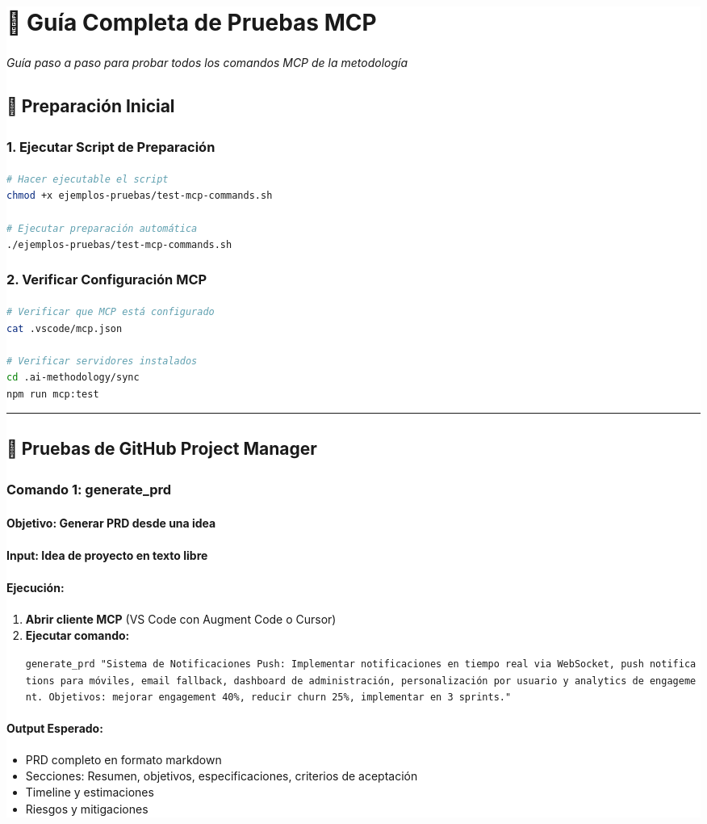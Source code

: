# 🧪 Guía Completa de Pruebas MCP

*Guía paso a paso para probar todos los comandos MCP de la metodología*

## 🚀 Preparación Inicial

### 1. Ejecutar Script de Preparación
```bash
# Hacer ejecutable el script
chmod +x ejemplos-pruebas/test-mcp-commands.sh

# Ejecutar preparación automática
./ejemplos-pruebas/test-mcp-commands.sh
```

### 2. Verificar Configuración MCP
```bash
# Verificar que MCP está configurado
cat .vscode/mcp.json

# Verificar servidores instalados
cd .ai-methodology/sync
npm run mcp:test
```

---

## 🤖 Pruebas de GitHub Project Manager

### **Comando 1: generate_prd**

#### **Objetivo:** Generar PRD desde una idea
#### **Input:** Idea de proyecto en texto libre
#### **Ejecución:**

1. **Abrir cliente MCP** (VS Code con Augment Code o Cursor)
2. **Ejecutar comando:**
   ```
   generate_prd "Sistema de Notificaciones Push: Implementar notificaciones en tiempo real via WebSocket, push notifications para móviles, email fallback, dashboard de administración, personalización por usuario y analytics de engagement. Objetivos: mejorar engagement 40%, reducir churn 25%, implementar en 3 sprints."
   ```

#### **Output Esperado:**
- PRD completo en formato markdown
- Secciones: Resumen, objetivos, especificaciones, criterios de aceptación
- Timeline y estimaciones
- Riesgos y mitigaciones

